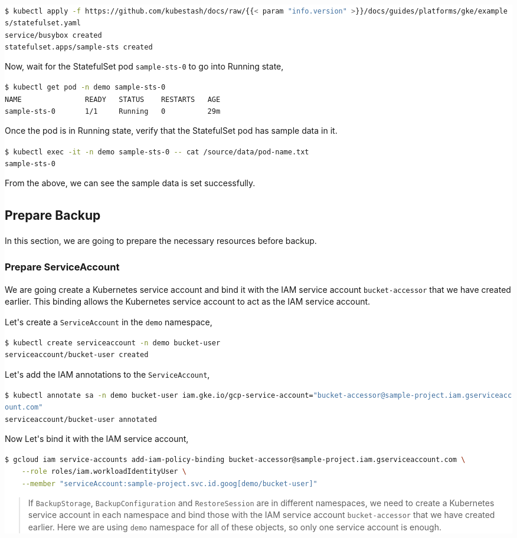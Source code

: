 ```bash
$ kubectl apply -f https://github.com/kubestash/docs/raw/{{< param "info.version" >}}/docs/guides/platforms/gke/examples/statefulset.yaml
service/busybox created
statefulset.apps/sample-sts created
```

Now, wait for the StatefulSet pod `sample-sts-0` to go into Running state,

```bash
$ kubectl get pod -n demo sample-sts-0
NAME               READY   STATUS    RESTARTS   AGE
sample-sts-0       1/1     Running   0          29m
```

Once the pod is in Running state, verify that the StatefulSet pod has sample data in it.

```bash
$ kubectl exec -it -n demo sample-sts-0 -- cat /source/data/pod-name.txt
sample-sts-0
```

From the above, we can see the sample data is set successfully.

## Prepare Backup

In this section, we are going to prepare the necessary resources before backup.

### Prepare ServiceAccount

We are going create a Kubernetes service account and bind it with the IAM service account `bucket-accessor` that we have created earlier. This binding allows the Kubernetes service account to act as the IAM service account.

Let's create a `ServiceAccount` in the `demo` namespace,

```bash
$ kubectl create serviceaccount -n demo bucket-user
serviceaccount/bucket-user created
```

Let's add the IAM annotations to the `ServiceAccount`,

```bash
$ kubectl annotate sa -n demo bucket-user iam.gke.io/gcp-service-account="bucket-accessor@sample-project.iam.gserviceaccount.com"
serviceaccount/bucket-user annotated
```

Now Let's bind it with the IAM service account,

```bash
$ gcloud iam service-accounts add-iam-policy-binding bucket-accessor@sample-project.iam.gserviceaccount.com \
    --role roles/iam.workloadIdentityUser \
    --member "serviceAccount:sample-project.svc.id.goog[demo/bucket-user]"
```

> If `BackupStorage`, `BackupConfiguration` and `RestoreSession` are in different namespaces, we need to create a Kubernetes service account in each namespace and bind those with the IAM service account `bucket-accessor` that we have created earlier. Here we are using `demo` namespace for all of these objects, so only one service account is enough.

